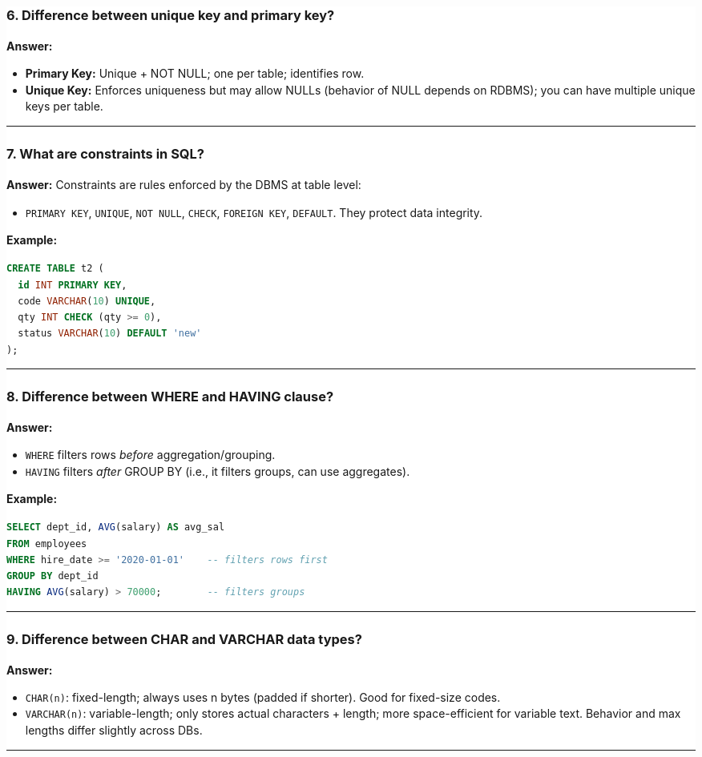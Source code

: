 ### 6. Difference between unique key and primary key?

**Answer:**

* **Primary Key:** Unique + NOT NULL; one per table; identifies row.
* **Unique Key:** Enforces uniqueness but may allow NULLs (behavior of NULL depends on RDBMS); you can have multiple unique keys per table.

---

### 7. What are constraints in SQL?

**Answer:**
Constraints are rules enforced by the DBMS at table level:

* `PRIMARY KEY`, `UNIQUE`, `NOT NULL`, `CHECK`, `FOREIGN KEY`, `DEFAULT`.
  They protect data integrity.

**Example:**

```sql
CREATE TABLE t2 (
  id INT PRIMARY KEY,
  code VARCHAR(10) UNIQUE,
  qty INT CHECK (qty >= 0),
  status VARCHAR(10) DEFAULT 'new'
);
```

---

### 8. Difference between WHERE and HAVING clause?

**Answer:**

* `WHERE` filters rows *before* aggregation/grouping.
* `HAVING` filters *after* GROUP BY (i.e., it filters groups, can use aggregates).

**Example:**

```sql
SELECT dept_id, AVG(salary) AS avg_sal
FROM employees
WHERE hire_date >= '2020-01-01'    -- filters rows first
GROUP BY dept_id
HAVING AVG(salary) > 70000;        -- filters groups
```

---

### 9. Difference between CHAR and VARCHAR data types?

**Answer:**

* `CHAR(n)`: fixed-length; always uses n bytes (padded if shorter). Good for fixed-size codes.
* `VARCHAR(n)`: variable-length; only stores actual characters + length; more space-efficient for variable text. Behavior and max lengths differ slightly across DBs.

---